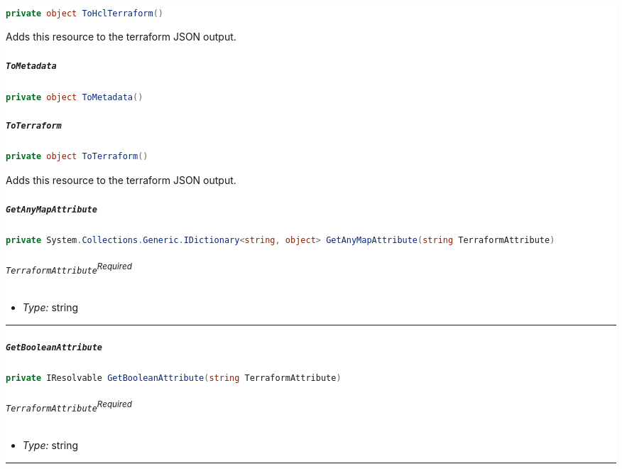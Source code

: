 ```csharp
private object ToHclTerraform()
```

Adds this resource to the terraform JSON output.

##### `ToMetadata` <a name="ToMetadata" id="@cdktf/provider-databricks.dataDatabricksAlertsV2.DataDatabricksAlertsV2.toMetadata"></a>

```csharp
private object ToMetadata()
```

##### `ToTerraform` <a name="ToTerraform" id="@cdktf/provider-databricks.dataDatabricksAlertsV2.DataDatabricksAlertsV2.toTerraform"></a>

```csharp
private object ToTerraform()
```

Adds this resource to the terraform JSON output.

##### `GetAnyMapAttribute` <a name="GetAnyMapAttribute" id="@cdktf/provider-databricks.dataDatabricksAlertsV2.DataDatabricksAlertsV2.getAnyMapAttribute"></a>

```csharp
private System.Collections.Generic.IDictionary<string, object> GetAnyMapAttribute(string TerraformAttribute)
```

###### `TerraformAttribute`<sup>Required</sup> <a name="TerraformAttribute" id="@cdktf/provider-databricks.dataDatabricksAlertsV2.DataDatabricksAlertsV2.getAnyMapAttribute.parameter.terraformAttribute"></a>

- *Type:* string

---

##### `GetBooleanAttribute` <a name="GetBooleanAttribute" id="@cdktf/provider-databricks.dataDatabricksAlertsV2.DataDatabricksAlertsV2.getBooleanAttribute"></a>

```csharp
private IResolvable GetBooleanAttribute(string TerraformAttribute)
```

###### `TerraformAttribute`<sup>Required</sup> <a name="TerraformAttribute" id="@cdktf/provider-databricks.dataDatabricksAlertsV2.DataDatabricksAlertsV2.getBooleanAttribute.parameter.terraformAttribute"></a>

- *Type:* string

---
